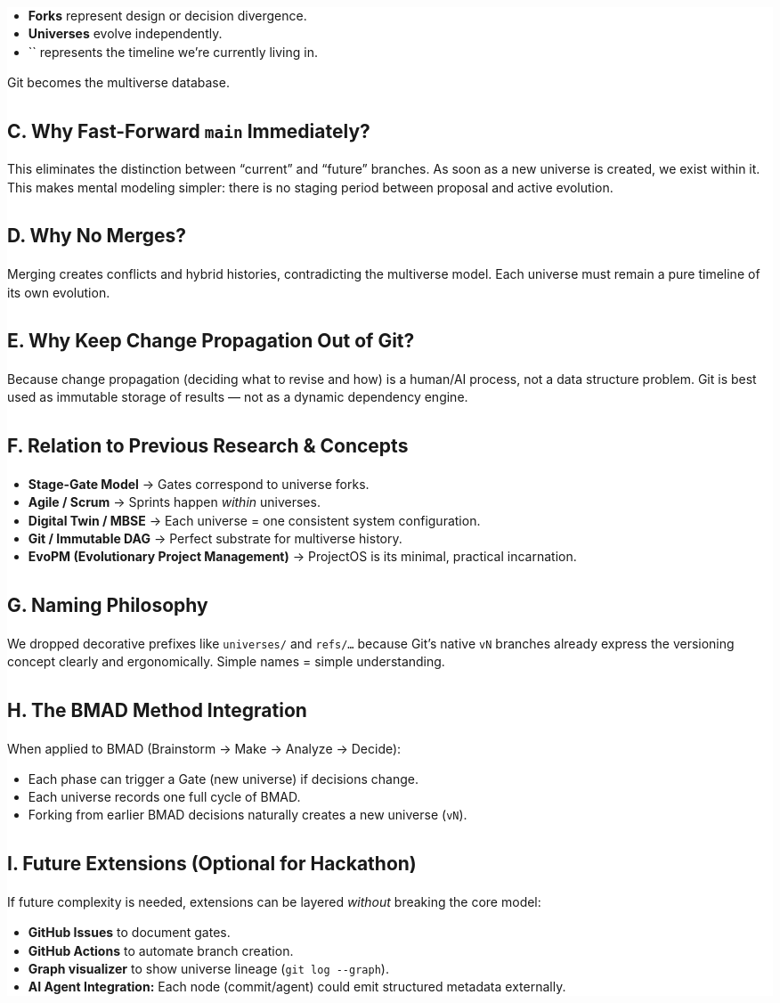 - **Forks** represent design or decision divergence.
- **Universes** evolve independently.
- `` represents the timeline we’re currently living in.

Git becomes the multiverse database.

## C. Why Fast-Forward `main` Immediately?

This eliminates the distinction between “current” and “future” branches. As soon as a new universe is created, we exist within it. This makes mental modeling simpler: there is no staging period between proposal and active evolution.

## D. Why No Merges?

Merging creates conflicts and hybrid histories, contradicting the multiverse model. Each universe must remain a pure timeline of its own evolution.

## E. Why Keep Change Propagation Out of Git?

Because change propagation (deciding what to revise and how) is a human/AI process, not a data structure problem. Git is best used as immutable storage of results — not as a dynamic dependency engine.

## F. Relation to Previous Research & Concepts

- **Stage-Gate Model** → Gates correspond to universe forks.
- **Agile / Scrum** → Sprints happen *within* universes.
- **Digital Twin / MBSE** → Each universe = one consistent system configuration.
- **Git / Immutable DAG** → Perfect substrate for multiverse history.
- **EvoPM (Evolutionary Project Management)** → ProjectOS is its minimal, practical incarnation.

## G. Naming Philosophy

We dropped decorative prefixes like `universes/` and `refs/…` because Git’s native `vN` branches already express the versioning concept clearly and ergonomically. Simple names = simple understanding.

## H. The BMAD Method Integration

When applied to BMAD (Brainstorm → Make → Analyze → Decide):

- Each phase can trigger a Gate (new universe) if decisions change.
- Each universe records one full cycle of BMAD.
- Forking from earlier BMAD decisions naturally creates a new universe (`vN`).

## I. Future Extensions (Optional for Hackathon)

If future complexity is needed, extensions can be layered *without* breaking the core model:

- **GitHub Issues** to document gates.
- **GitHub Actions** to automate branch creation.
- **Graph visualizer** to show universe lineage (`git log --graph`).
- **AI Agent Integration:** Each node (commit/agent) could emit structured metadata externally.
